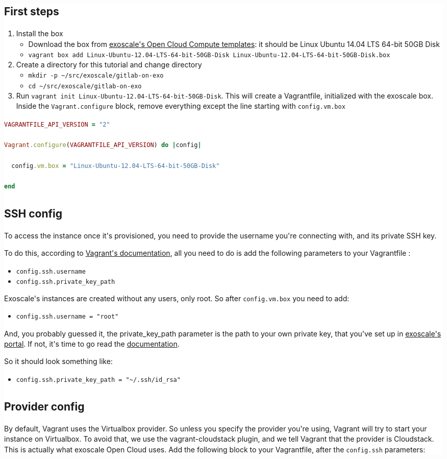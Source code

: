 ## First steps

1. Install the box
	* Download the box from [exoscale's Open Cloud Compute templates](https://www.exoscale.ch/open-cloud/templates/ "exoscale"): it should be Linux Ubuntu 14.04 LTS 64-bit 50GB Disk
	* `vagrant box add Linux-Ubuntu-12.04-LTS-64-bit-50GB-Disk Linux-Ubuntu-12.04-LTS-64-bit-50GB-Disk.box`
2. Create a directory for this tutorial and change directory
	* `mkdir -p ~/src/exoscale/gitlab-on-exo`
	* `cd ~/src/exoscale/gitlab-on-exo`
3. Run `vagrant init Linux-Ubuntu-12.04-LTS-64-bit-50GB-Disk`. This will create a Vagrantfile, initialized with the exoscale box. Inside the `Vagrant.configure` block, remove everything except the line starting with `config.vm.box`


```ruby
VAGRANTFILE_API_VERSION = "2"

Vagrant.configure(VAGRANTFILE_API_VERSION) do |config|
  
  config.vm.box = "Linux-Ubuntu-12.04-LTS-64-bit-50GB-Disk"
  
end
```

## SSH config

To access the instance once it's provisioned, you need to provide the username you're connecting with, and its private SSH key.

To do this, according to [Vagrant's documentation](http://docs.vagrantup.com/v2/ "Vagrant documentation"), all you need to do is add the following parameters to your Vagrantfile :

* `config.ssh.username`
* `config.ssh.private_key_path`

Exoscale's instances are created without any users, only root. So after `config.vm.box` you need to add:

* `config.ssh.username = "root"`

And, you probably guessed it, the private_key_path parameter is the path to your own private key, that you've set up in [exoscale's portal](https://portal.exoscale.ch "exoscale portal"). If not, it's time to go read the [documentation](https://portal.exoscale.ch/documentation/open-cloud/tutorials/ssh-keypairs "keypairs documentation").

So it should look something like:

* `config.ssh.private_key_path = "~/.ssh/id_rsa"`

## Provider config

By default, Vagrant uses the Virtualbox provider. So unless you specify the provider you're using, Vagrant will try to start your instance on Virtualbox. To avoid that, we use the vagrant-cloudstack plugin, and we tell Vagrant that the provider is Cloudstack. This is actually what exoscale Open Cloud uses. Add the following block to your Vagrantfile, after the `config.ssh` parameters:
